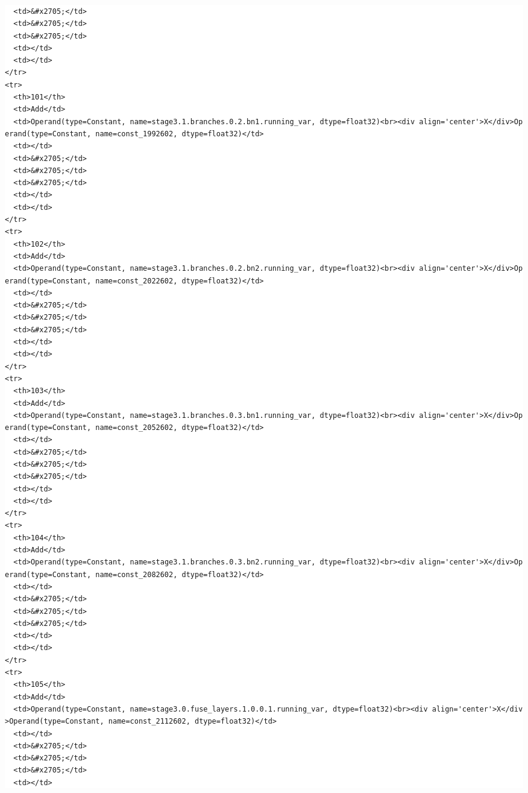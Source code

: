       <td>&#x2705;</td>
      <td>&#x2705;</td>
      <td>&#x2705;</td>
      <td></td>
      <td></td>
    </tr>
    <tr>
      <th>101</th>
      <td>Add</td>
      <td>Operand(type=Constant, name=stage3.1.branches.0.2.bn1.running_var, dtype=float32)<br><div align='center'>X</div>Operand(type=Constant, name=const_1992602, dtype=float32)</td>
      <td></td>
      <td>&#x2705;</td>
      <td>&#x2705;</td>
      <td>&#x2705;</td>
      <td></td>
      <td></td>
    </tr>
    <tr>
      <th>102</th>
      <td>Add</td>
      <td>Operand(type=Constant, name=stage3.1.branches.0.2.bn2.running_var, dtype=float32)<br><div align='center'>X</div>Operand(type=Constant, name=const_2022602, dtype=float32)</td>
      <td></td>
      <td>&#x2705;</td>
      <td>&#x2705;</td>
      <td>&#x2705;</td>
      <td></td>
      <td></td>
    </tr>
    <tr>
      <th>103</th>
      <td>Add</td>
      <td>Operand(type=Constant, name=stage3.1.branches.0.3.bn1.running_var, dtype=float32)<br><div align='center'>X</div>Operand(type=Constant, name=const_2052602, dtype=float32)</td>
      <td></td>
      <td>&#x2705;</td>
      <td>&#x2705;</td>
      <td>&#x2705;</td>
      <td></td>
      <td></td>
    </tr>
    <tr>
      <th>104</th>
      <td>Add</td>
      <td>Operand(type=Constant, name=stage3.1.branches.0.3.bn2.running_var, dtype=float32)<br><div align='center'>X</div>Operand(type=Constant, name=const_2082602, dtype=float32)</td>
      <td></td>
      <td>&#x2705;</td>
      <td>&#x2705;</td>
      <td>&#x2705;</td>
      <td></td>
      <td></td>
    </tr>
    <tr>
      <th>105</th>
      <td>Add</td>
      <td>Operand(type=Constant, name=stage3.0.fuse_layers.1.0.0.1.running_var, dtype=float32)<br><div align='center'>X</div>Operand(type=Constant, name=const_2112602, dtype=float32)</td>
      <td></td>
      <td>&#x2705;</td>
      <td>&#x2705;</td>
      <td>&#x2705;</td>
      <td></td>